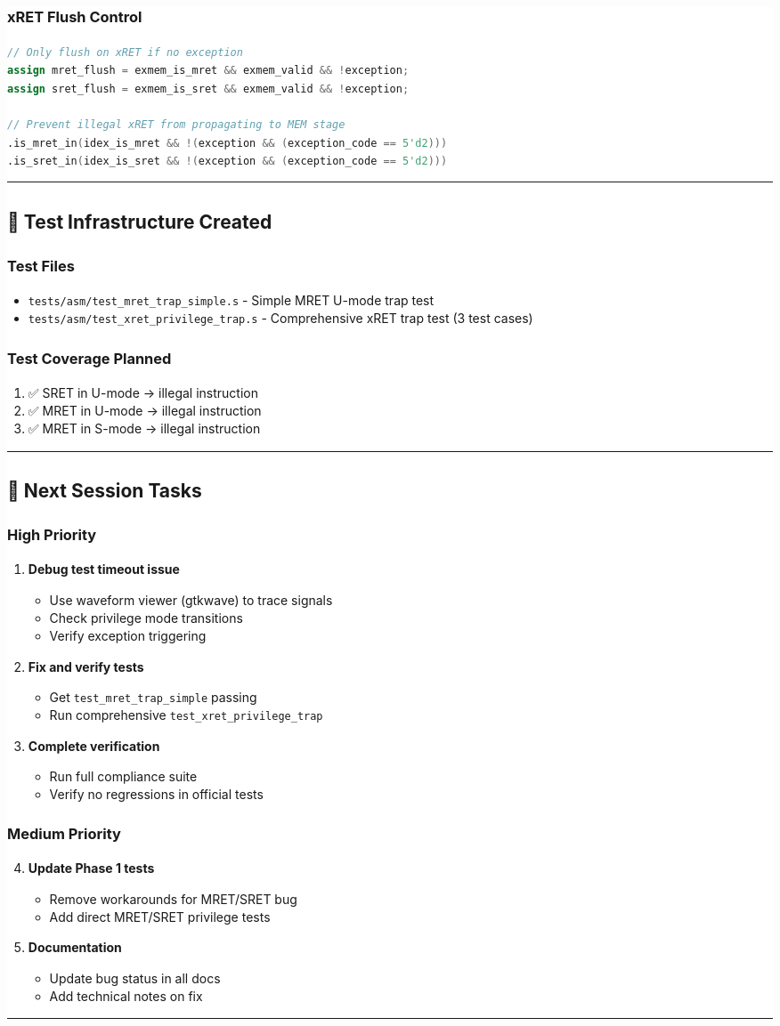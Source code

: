 ### xRET Flush Control
```verilog
// Only flush on xRET if no exception
assign mret_flush = exmem_is_mret && exmem_valid && !exception;
assign sret_flush = exmem_is_sret && exmem_valid && !exception;

// Prevent illegal xRET from propagating to MEM stage
.is_mret_in(idex_is_mret && !(exception && (exception_code == 5'd2)))
.is_sret_in(idex_is_sret && !(exception && (exception_code == 5'd2)))
```

---

## 📝 Test Infrastructure Created

### Test Files
- `tests/asm/test_mret_trap_simple.s` - Simple MRET U-mode trap test
- `tests/asm/test_xret_privilege_trap.s` - Comprehensive xRET trap test (3 test cases)

### Test Coverage Planned
1. ✅ SRET in U-mode → illegal instruction
2. ✅ MRET in U-mode → illegal instruction
3. ✅ MRET in S-mode → illegal instruction

---

## 🎯 Next Session Tasks

### High Priority
1. **Debug test timeout issue**
   - Use waveform viewer (gtkwave) to trace signals
   - Check privilege mode transitions
   - Verify exception triggering

2. **Fix and verify tests**
   - Get `test_mret_trap_simple` passing
   - Run comprehensive `test_xret_privilege_trap`

3. **Complete verification**
   - Run full compliance suite
   - Verify no regressions in official tests

### Medium Priority
4. **Update Phase 1 tests**
   - Remove workarounds for MRET/SRET bug
   - Add direct MRET/SRET privilege tests

5. **Documentation**
   - Update bug status in all docs
   - Add technical notes on fix

---